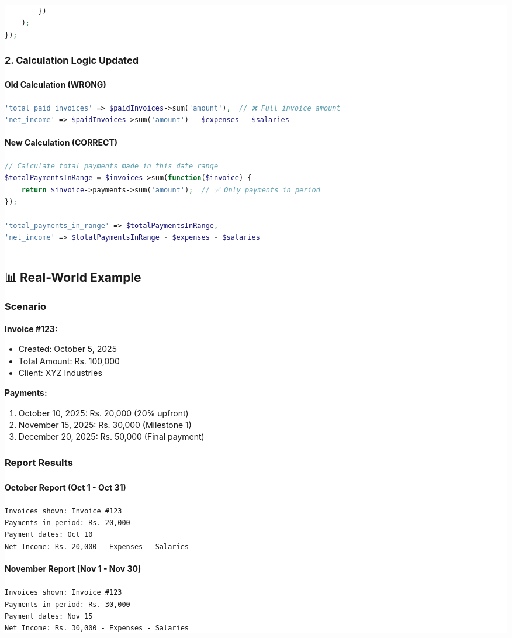 ```php
        })
    );
});
```

### 2. Calculation Logic Updated

#### Old Calculation (WRONG)
```php
'total_paid_invoices' => $paidInvoices->sum('amount'),  // ❌ Full invoice amount
'net_income' => $paidInvoices->sum('amount') - $expenses - $salaries
```

#### New Calculation (CORRECT)
```php
// Calculate total payments made in this date range
$totalPaymentsInRange = $invoices->sum(function($invoice) {
    return $invoice->payments->sum('amount');  // ✅ Only payments in period
});

'total_payments_in_range' => $totalPaymentsInRange,
'net_income' => $totalPaymentsInRange - $expenses - $salaries
```

---

## 📊 **Real-World Example**

### Scenario
**Invoice #123:**
- Created: October 5, 2025
- Total Amount: Rs. 100,000
- Client: XYZ Industries

**Payments:**
1. October 10, 2025: Rs. 20,000 (20% upfront)
2. November 15, 2025: Rs. 30,000 (Milestone 1)
3. December 20, 2025: Rs. 50,000 (Final payment)

### Report Results

#### October Report (Oct 1 - Oct 31)
```
Invoices shown: Invoice #123
Payments in period: Rs. 20,000
Payment dates: Oct 10
Net Income: Rs. 20,000 - Expenses - Salaries
```

#### November Report (Nov 1 - Nov 30)
```
Invoices shown: Invoice #123
Payments in period: Rs. 30,000
Payment dates: Nov 15
Net Income: Rs. 30,000 - Expenses - Salaries
```
